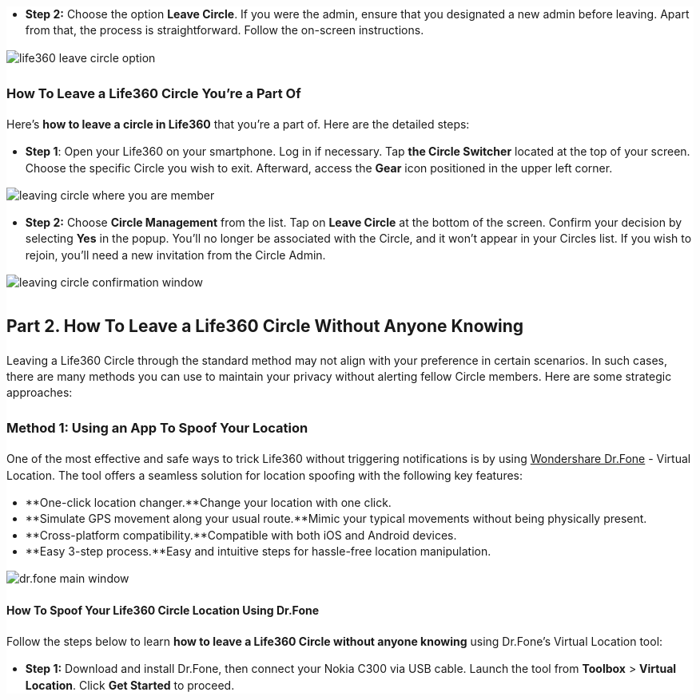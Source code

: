 - **Step 2:** Choose the option **Leave Circle**. If you were the admin, ensure that you designated a new admin before leaving. Apart from that, the process is straightforward. Follow the on-screen instructions.

![life360 leave circle option](https://images.wondershare.com/drfone/article/2024/01/leave-life360-group-03.jpg)

### How To Leave a Life360 Circle You’re a Part Of

Here’s **how to leave a circle in Life360** that you’re a part of. Here are the detailed steps:

- **Step 1**: Open your Life360 on your smartphone. Log in if necessary. Tap **the Circle Switcher** located at the top of your screen. Choose the specific Circle you wish to exit. Afterward, access the **Gear** icon positioned in the upper left corner.

![leaving circle where you are member](https://images.wondershare.com/drfone/article/2024/01/leave-life360-group-04.jpg)

- **Step 2:** Choose **Circle Management** from the list. Tap on **Leave Circle** at the bottom of the screen. Confirm your decision by selecting **Yes** in the popup. You’ll no longer be associated with the Circle, and it won’t appear in your Circles list. If you wish to rejoin, you’ll need a new invitation from the Circle Admin.

![leaving circle confirmation window](https://images.wondershare.com/drfone/article/2024/01/leave-life360-group-05.jpg)

## Part 2. How To Leave a Life360 Circle Without Anyone Knowing

Leaving a Life360 Circle through the standard method may not align with your preference in certain scenarios. In such cases, there are many methods you can use to maintain your privacy without alerting fellow Circle members. Here are some strategic approaches:

### Method 1: Using an App To Spoof Your Location

One of the most effective and safe ways to trick Life360 without triggering notifications is by using [Wondershare Dr.Fone](https://tools.techidaily.com/wondershare/drfone/drfone-toolkit/) - Virtual Location. The tool offers a seamless solution for location spoofing with the following key features:

- **One-click location changer.**Change your location with one click.
- **Simulate GPS movement along your usual route.**Mimic your typical movements without being physically present.
- **Cross-platform compatibility.**Compatible with both iOS and Android devices.
- **Easy 3-step process.**Easy and intuitive steps for hassle-free location manipulation.

![dr.fone main window](https://images.wondershare.com/drfone/guide/virtual-location-01.png)

#### How To Spoof Your Life360 Circle Location Using Dr.Fone

Follow the steps below to learn **how to leave a Life360 Circle without anyone knowing** using Dr.Fone’s Virtual Location tool:



- **Step 1:** Download and install Dr.Fone, then connect your Nokia C300 via USB cable. Launch the tool from **Toolbox** > **Virtual** **Location**. Click **Get Started** to proceed.

